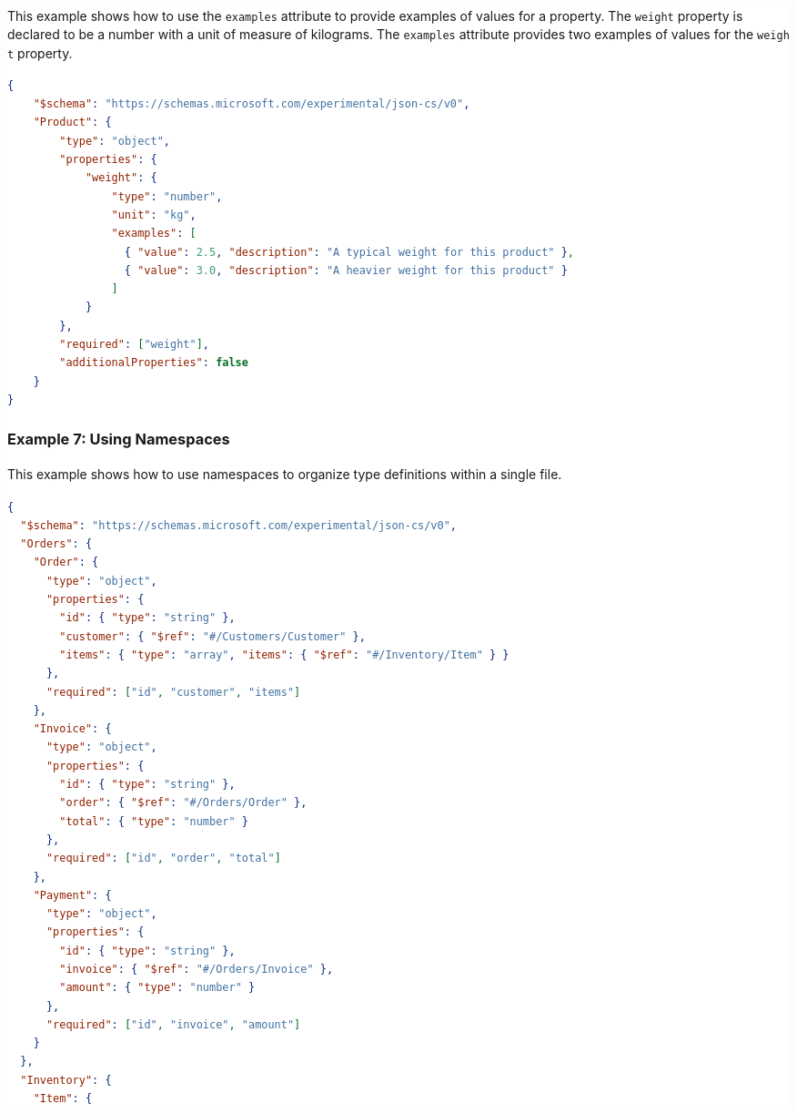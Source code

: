 This example shows how to use the `examples` attribute to provide examples of
values for a property. The `weight` property is declared to be a number with a
unit of measure of kilograms. The `examples` attribute provides two examples of
values for the `weight` property.

```json
{
    "$schema": "https://schemas.microsoft.com/experimental/json-cs/v0",
    "Product": {
        "type": "object",
        "properties": {
            "weight": {
                "type": "number",
                "unit": "kg",
                "examples": [
                  { "value": 2.5, "description": "A typical weight for this product" },
                  { "value": 3.0, "description": "A heavier weight for this product" }
                ]
            }
        },
        "required": ["weight"],
        "additionalProperties": false
    }
}
```

### Example 7: Using Namespaces

This example shows how to use namespaces to organize type
definitions within a single file. 

```json
{
  "$schema": "https://schemas.microsoft.com/experimental/json-cs/v0",
  "Orders": {
    "Order": {
      "type": "object",
      "properties": {
        "id": { "type": "string" },
        "customer": { "$ref": "#/Customers/Customer" },
        "items": { "type": "array", "items": { "$ref": "#/Inventory/Item" } }
      },
      "required": ["id", "customer", "items"]
    },
    "Invoice": {
      "type": "object",
      "properties": {
        "id": { "type": "string" },
        "order": { "$ref": "#/Orders/Order" },
        "total": { "type": "number" }
      },
      "required": ["id", "order", "total"]
    },
    "Payment": {
      "type": "object",
      "properties": {
        "id": { "type": "string" },
        "invoice": { "$ref": "#/Orders/Invoice" },
        "amount": { "type": "number" }
      },
      "required": ["id", "invoice", "amount"]
    }
  },
  "Inventory": {
    "Item": {
```